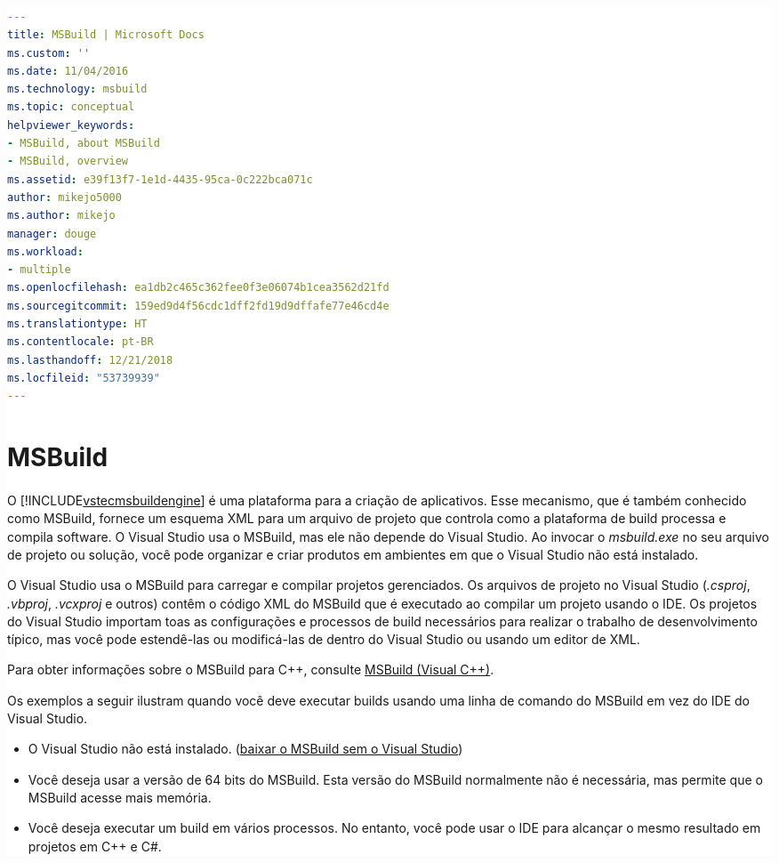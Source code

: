 ```yaml
---
title: MSBuild | Microsoft Docs
ms.custom: ''
ms.date: 11/04/2016
ms.technology: msbuild
ms.topic: conceptual
helpviewer_keywords:
- MSBuild, about MSBuild
- MSBuild, overview
ms.assetid: e39f13f7-1e1d-4435-95ca-0c222bca071c
author: mikejo5000
ms.author: mikejo
manager: douge
ms.workload:
- multiple
ms.openlocfilehash: ea1db2c465c362fee0f3e06074b1cea3562d21fd
ms.sourcegitcommit: 159ed9d4f56cdc1dff2fd19d9dffafe77e46cd4e
ms.translationtype: HT
ms.contentlocale: pt-BR
ms.lasthandoff: 12/21/2018
ms.locfileid: "53739939"
---
```

# <a name="msbuild"></a>MSBuild
O [!INCLUDE[vstecmsbuildengine](../msbuild/includes/vstecmsbuildengine_md.md)] é uma plataforma para a criação de aplicativos. Esse mecanismo, que é também conhecido como MSBuild, fornece um esquema XML para um arquivo de projeto que controla como a plataforma de build processa e compila software. O Visual Studio usa o MSBuild, mas ele não depende do Visual Studio. Ao invocar o *msbuild.exe* no seu arquivo de projeto ou solução, você pode organizar e criar produtos em ambientes em que o Visual Studio não está instalado.

 O Visual Studio usa o MSBuild para carregar e compilar projetos gerenciados. Os arquivos de projeto no Visual Studio (*.csproj*, *.vbproj*, *.vcxproj* e outros) contêm o código XML do MSBuild que é executado ao compilar um projeto usando o IDE. Os projetos do Visual Studio importam toas as configurações e processos de build necessários para realizar o trabalho de desenvolvimento típico, mas você pode estendê-las ou modificá-las de dentro do Visual Studio ou usando um editor de XML.

 Para obter informações sobre o MSBuild para C++, consulte [MSBuild (Visual C++)](/cpp/build/msbuild-visual-cpp).

 Os exemplos a seguir ilustram quando você deve executar builds usando uma linha de comando do MSBuild em vez do IDE do Visual Studio.

-   O Visual Studio não está instalado. ([baixar o MSBuild sem o Visual Studio](https://visualstudio.microsoft.com/downloads/?q=build+tools))

-   Você deseja usar a versão de 64 bits do MSBuild. Esta versão do MSBuild normalmente não é necessária, mas permite que o MSBuild acesse mais memória.

-   Você deseja executar um build em vários processos. No entanto, você pode usar o IDE para alcançar o mesmo resultado em projetos em C++ e C#.
